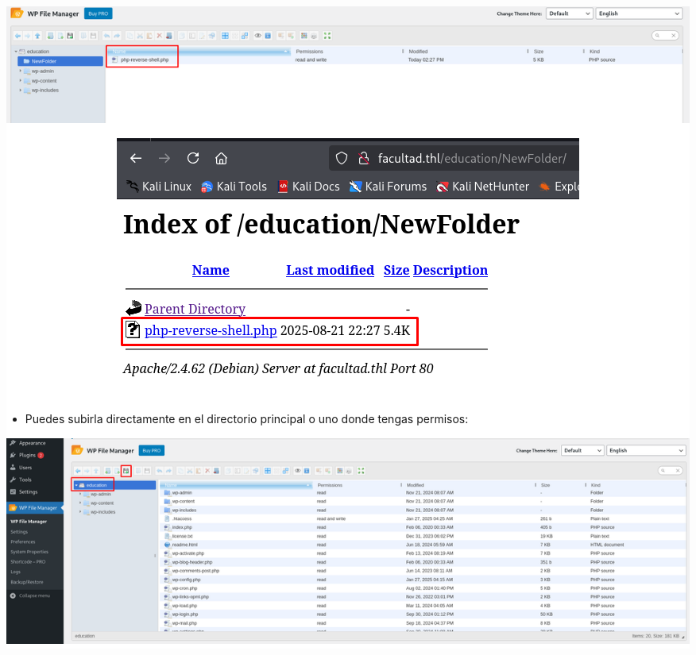 <p align="center">
<img src="/assets/images/THL-writeup-facultad/Captura9.png">
</p>

<p align="center">
<img src="/assets/images/THL-writeup-facultad/Captura10.png">
</p>

* Puedes subirla directamente en el directorio principal o uno donde tengas permisos:

<p align="center">
<img src="/assets/images/THL-writeup-facultad/Captura11.png">
</p>
